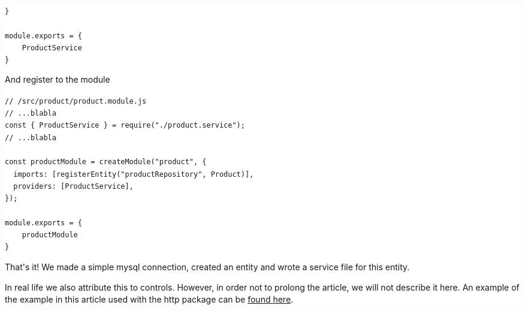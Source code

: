 ```javascript:no-line-numbers
}

module.exports = {
    ProductService
}
```

And register to the module

```javascript:no-line-numbers
// /src/product/product.module.js
// ...blabla
const { ProductService } = require("./product.service");
// ...blabla

const productModule = createModule("product", {
  imports: [registerEntity("productRepository", Product)],
  providers: [ProductService],
});

module.exports = {
    productModule
}
```

</div>

That's it! We made a simple mysql connection, created an entity and wrote a service file for this entity.

In real life we also attribute this to controls. However, in order not to prolong the article, we will not describe it here. An example of the example in this article used with the http package can be [found here](https://github.com/istanbulnode/app/tree/main/examples/01-typeorm).